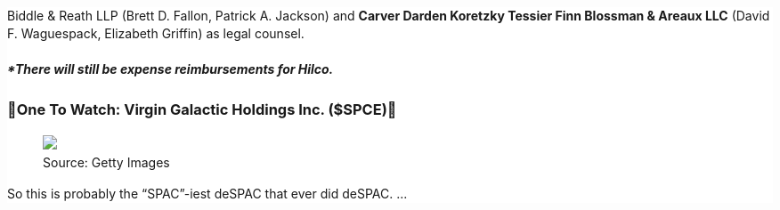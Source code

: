 Biddle &amp; Reath LLP</strong><span> (Brett D. Fallon, Patrick A. Jackson) and </span><strong>Carver Darden Koretzky Tessier Finn Blossman &amp; Areaux LLC</strong><span> (David F. Waguespack, Elizabeth Griffin) as legal counsel.</span></p><h5>*There will still be expense reimbursements for Hilco.</h5><h3>🚀One To Watch: Virgin Galactic Holdings Inc. ($SPCE)🚀</h3><div><figure><a href="https://substack.com/redirect/5732512c-69de-48aa-9185-4271e7b067a4?j=eyJ1IjoiOW95azAifQ.3I-y5PDezjo-i0ls31AGTIH4E8sNNl31puiktHvNIm8"><img src="https://substackcdn.com/image/fetch/w_1220,c_limit,f_auto,q_auto:good,fl_progressive:steep/https%3A%2F%2Fsubstack-post-media.s3.amazonaws.com%2Fpublic%2Fimages%2F0a10c9d8-31fd-48fc-a246-b336318da9f7_4397x2867.jpeg"></a><figcaption>Source: Getty Images</figcaption></figure></div><p>So this is probably the “SPAC”-iest deSPAC that ever did deSPAC.     ...</p></div>